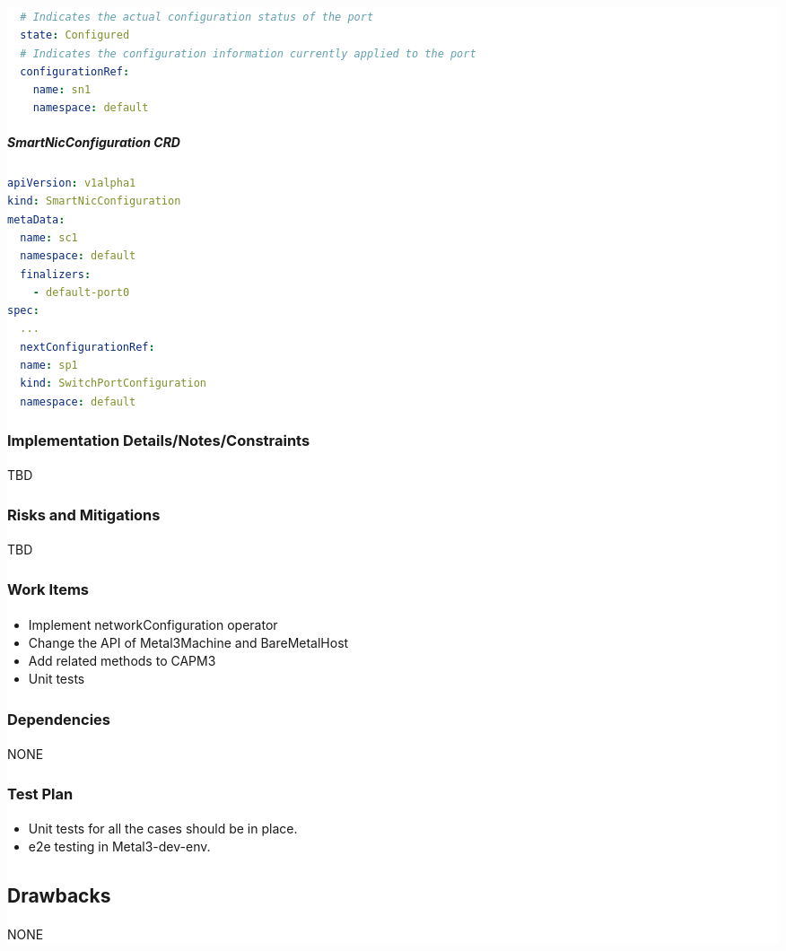 ```yaml
  # Indicates the actual configuration status of the port
  state: Configured
  # Indicates the configuration information currently applied to the port
  configurationRef:
    name: sn1
    namespace: default
```
##### SmartNicConfiguration CRD

```yaml
apiVersion: v1alpha1
kind: SmartNicConfiguration
metaData:
  name: sc1
  namespace: default
  finalizers:
    - default-port0
spec:
  ...
  nextConfigurationRef:
  name: sp1
  kind: SwitchPortConfiguration
  namespace: default
```

### Implementation Details/Notes/Constraints

TBD

### Risks and Mitigations

TBD

### Work Items

* Implement networkConfiguration operator
* Change the API of Metal3Machine and BareMetalHost
* Add related methods to CAPM3
* Unit tests

### Dependencies

NONE

### Test Plan

* Unit tests for all the cases should be in place.
* e2e testing in Metal3-dev-env.

## Drawbacks

NONE
